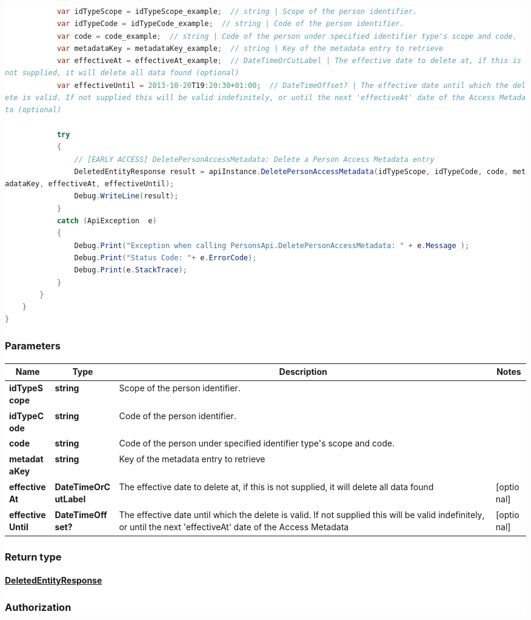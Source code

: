 ```csharp
            var idTypeScope = idTypeScope_example;  // string | Scope of the person identifier.
            var idTypeCode = idTypeCode_example;  // string | Code of the person identifier.
            var code = code_example;  // string | Code of the person under specified identifier type's scope and code.
            var metadataKey = metadataKey_example;  // string | Key of the metadata entry to retrieve
            var effectiveAt = effectiveAt_example;  // DateTimeOrCutLabel | The effective date to delete at, if this is not supplied, it will delete all data found (optional) 
            var effectiveUntil = 2013-10-20T19:20:30+01:00;  // DateTimeOffset? | The effective date until which the delete is valid. If not supplied this will be valid indefinitely, or until the next 'effectiveAt' date of the Access Metadata (optional) 

            try
            {
                // [EARLY ACCESS] DeletePersonAccessMetadata: Delete a Person Access Metadata entry
                DeletedEntityResponse result = apiInstance.DeletePersonAccessMetadata(idTypeScope, idTypeCode, code, metadataKey, effectiveAt, effectiveUntil);
                Debug.WriteLine(result);
            }
            catch (ApiException  e)
            {
                Debug.Print("Exception when calling PersonsApi.DeletePersonAccessMetadata: " + e.Message );
                Debug.Print("Status Code: "+ e.ErrorCode);
                Debug.Print(e.StackTrace);
            }
        }
    }
}
```

### Parameters

Name | Type | Description  | Notes
------------- | ------------- | ------------- | -------------
 **idTypeScope** | **string**| Scope of the person identifier. | 
 **idTypeCode** | **string**| Code of the person identifier. | 
 **code** | **string**| Code of the person under specified identifier type&#39;s scope and code. | 
 **metadataKey** | **string**| Key of the metadata entry to retrieve | 
 **effectiveAt** | **DateTimeOrCutLabel**| The effective date to delete at, if this is not supplied, it will delete all data found | [optional] 
 **effectiveUntil** | **DateTimeOffset?**| The effective date until which the delete is valid. If not supplied this will be valid indefinitely, or until the next &#39;effectiveAt&#39; date of the Access Metadata | [optional] 

### Return type

[**DeletedEntityResponse**](DeletedEntityResponse.md)

### Authorization
